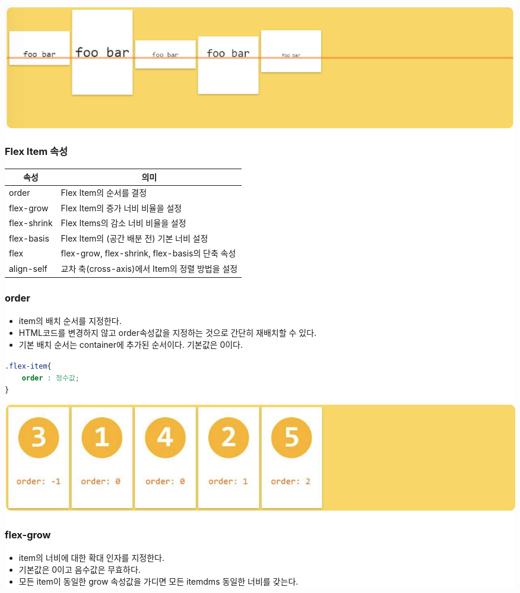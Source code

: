 ![image](img/item_baseline.png)


### Flex Item 속성
|속성|의미|
|-----|-----|
|order|Flex Item의 순서를 결정|
|flex-grow|Flex Item의 증가 너비 비율을 설정|
|flex-shrink| Flex Items의 감소 너비 비율을 설정|
|flex-basis|Flex Item의 (공간 배분 전) 기본 너비 설정|
|flex|flex-grow, flex-shrink, flex-basis의 단축 속성|
|align-self|교차 축(cross-axis)에서 Item의 정렬 방법을 설정|


### order
- item의 배치 순서를 지정한다.
- HTML코드를 변경하지 않고 order속성값을 지정하는 것으로 간단히 재배치할 수 있다.
- 기본 배치 순서는 container에 추가된 순서이다. 기본값은 0이다.
```css
.flex-item{
	order : 정수값;
}
```
![image](img/order.png)

### flex-grow
- item의 너비에 대한 확대 인자를 지정한다.
- 기본값은 0이고 음수값은 무효하다.
- 모든 item이 동일한 grow 속성값을 가디면 모든 itemdms 동일한 너비를 갖는다.
